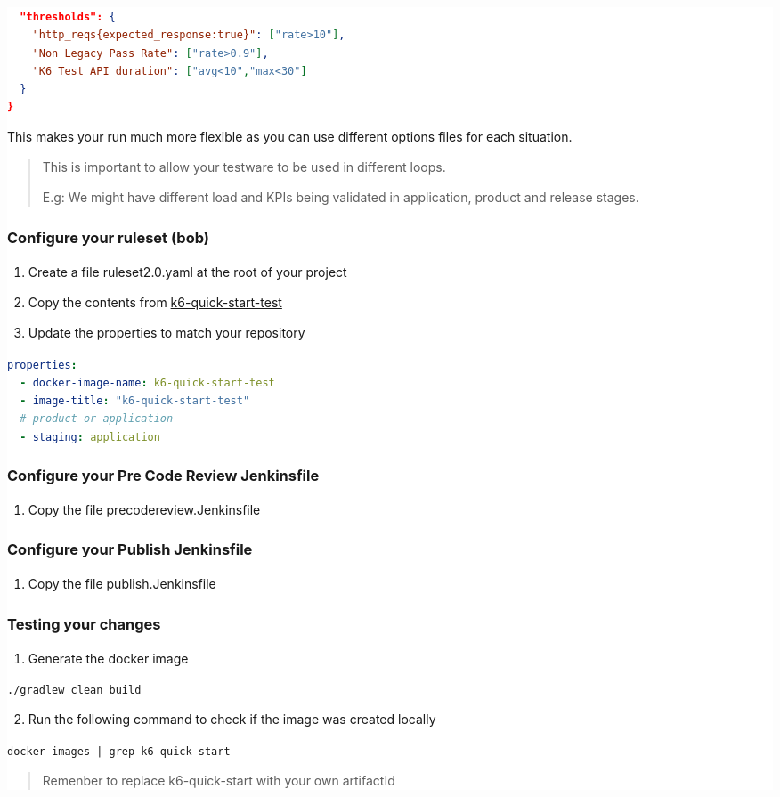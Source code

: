```json
  "thresholds": {
    "http_reqs{expected_response:true}": ["rate>10"],
    "Non Legacy Pass Rate": ["rate>0.9"],
    "K6 Test API duration": ["avg<10","max<30"]
  }
}
```

This makes your run much more flexible as you can use different options files for each situation.

> This is important to allow your testware to be used in different loops.
>
> E.g: We might have different load and KPIs being validated in application, product and release stages.

### Configure your ruleset (bob)

1) Create a file ruleset2.0.yaml at the root of your project

2) Copy the contents from [k6-quick-start-test](https://gerrit.ericsson.se/plugins/gitiles/OSS/com.ericsson.oss.internaltools/k6-quick-start-test/+/refs/heads/master/ruleset2.0.yaml)

3) Update the properties to match your repository
```yaml
properties:
  - docker-image-name: k6-quick-start-test
  - image-title: "k6-quick-start-test"
  # product or application
  - staging: application
```

### Configure your Pre Code Review Jenkinsfile

1) Copy the file [precodereview.Jenkinsfile](https://gerrit.ericsson.se/plugins/gitiles/OSS/com.ericsson.oss.internaltools/k6-quick-start-test/+/refs/heads/master/precodereview.Jenkinsfile)

### Configure your Publish Jenkinsfile

1) Copy the file [publish.Jenkinsfile](https://gerrit.ericsson.se/plugins/gitiles/OSS/com.ericsson.oss.internaltools/k6-quick-start-test/+/refs/heads/master/publish.Jenkinsfile)

### Testing your changes

1) Generate the docker image

````shell
./gradlew clean build
````

2) Run the following command to check if the image was created locally

```shell
docker images | grep k6-quick-start
```

> Remenber to replace k6-quick-start with your own artifactId
